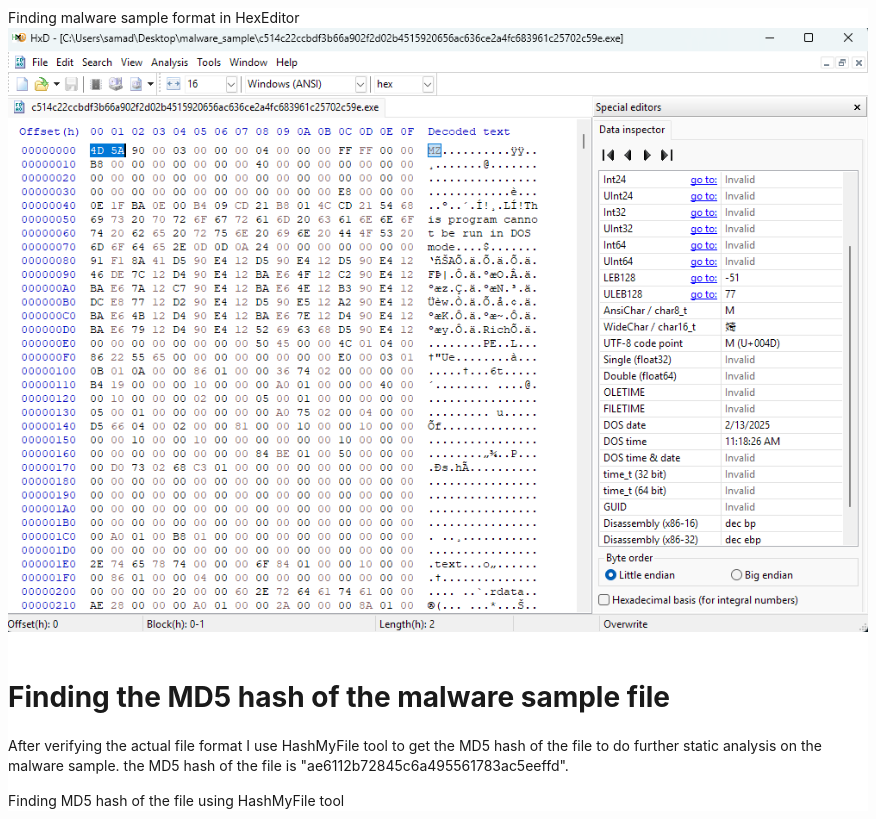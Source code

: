 Finding malware sample format in HexEditor
![Stat Malac](assets/img/malanalysis/statmalactexeform.png)


# Finding the MD5 hash of the malware sample file

After verifying the actual file format I use HashMyFile tool to get the MD5 hash of the file to do further static analysis on the malware sample. the MD5 hash of the file is "ae6112b72845c6a495561783ac5eeffd".

Finding MD5 hash of the file using HashMyFile tool